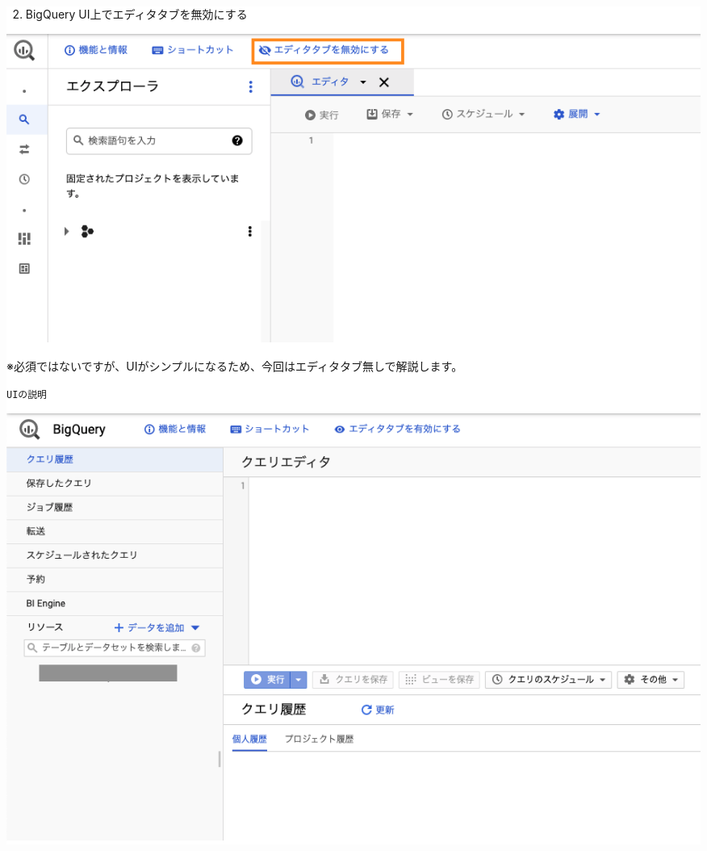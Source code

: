 2. BigQuery UI上でエディタタブを無効にする

![エディタタブ無効化](./images/disable_editor_tab.png)

※必須ではないですが、UIがシンプルになるため、今回はエディタタブ無しで解説します。

`UIの説明`

![BigQuery_UI](./images/BigQuery_UI.png)
